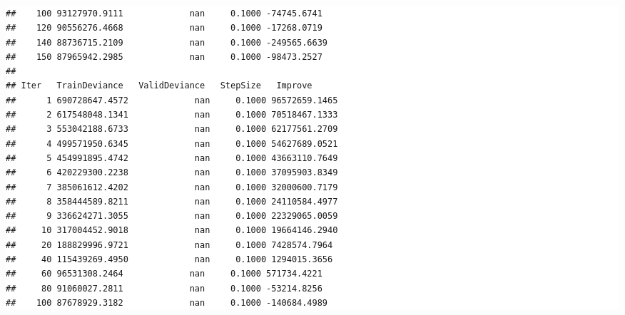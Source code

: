     ##    100 93127970.9111             nan     0.1000 -74745.6741
    ##    120 90556276.4668             nan     0.1000 -17268.0719
    ##    140 88736715.2109             nan     0.1000 -249565.6639
    ##    150 87965942.2985             nan     0.1000 -98473.2527
    ## 
    ## Iter   TrainDeviance   ValidDeviance   StepSize   Improve
    ##      1 690728647.4572             nan     0.1000 96572659.1465
    ##      2 617548048.1341             nan     0.1000 70518467.1333
    ##      3 553042188.6733             nan     0.1000 62177561.2709
    ##      4 499571950.6345             nan     0.1000 54627689.0521
    ##      5 454991895.4742             nan     0.1000 43663110.7649
    ##      6 420229300.2238             nan     0.1000 37095903.8349
    ##      7 385061612.4202             nan     0.1000 32000600.7179
    ##      8 358444589.8211             nan     0.1000 24110584.4977
    ##      9 336624271.3055             nan     0.1000 22329065.0059
    ##     10 317004452.9018             nan     0.1000 19664146.2940
    ##     20 188829996.9721             nan     0.1000 7428574.7964
    ##     40 115439269.4950             nan     0.1000 1294015.3656
    ##     60 96531308.2464             nan     0.1000 571734.4221
    ##     80 91060027.2811             nan     0.1000 -53214.8256
    ##    100 87678929.3182             nan     0.1000 -140684.4989